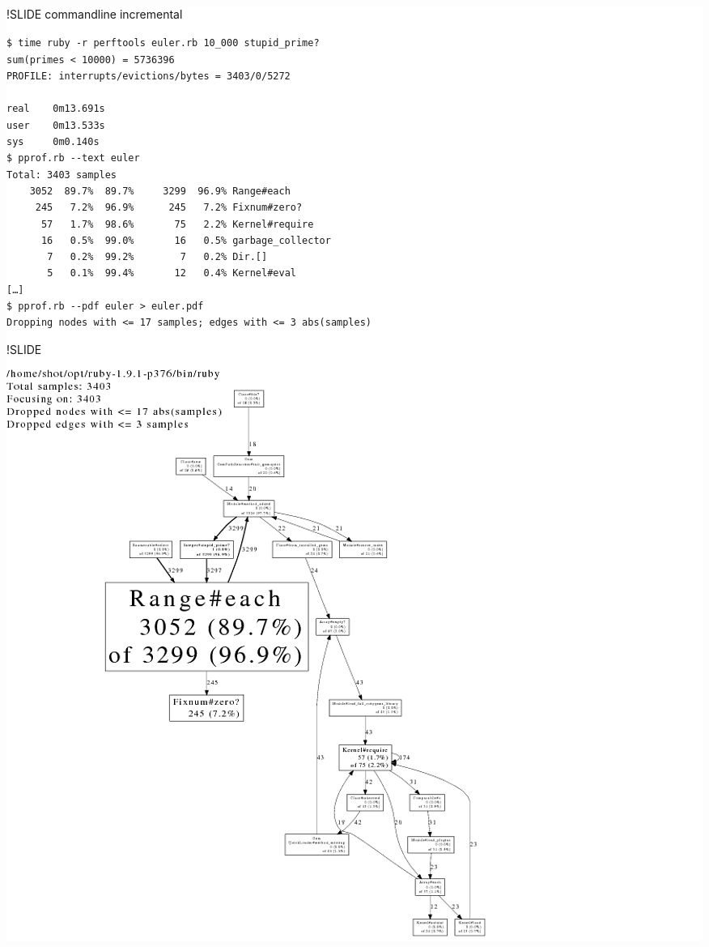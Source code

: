 

!SLIDE commandline incremental

    $ time ruby -r perftools euler.rb 10_000 stupid_prime?
    sum(primes < 10000) = 5736396
    PROFILE: interrupts/evictions/bytes = 3403/0/5272

    real    0m13.691s
    user    0m13.533s
    sys     0m0.140s
    $ pprof.rb --text euler
    Total: 3403 samples
        3052  89.7%  89.7%     3299  96.9% Range#each
         245   7.2%  96.9%      245   7.2% Fixnum#zero?
          57   1.7%  98.6%       75   2.2% Kernel#require
          16   0.5%  99.0%       16   0.5% garbage_collector
           7   0.2%  99.2%        7   0.2% Dir.[]
           5   0.1%  99.4%       12   0.4% Kernel#eval
    […]
    $ pprof.rb --pdf euler > euler.pdf
    Dropping nodes with <= 17 samples; edges with <= 3 abs(samples)



!SLIDE

![perftools](perftools.png)
